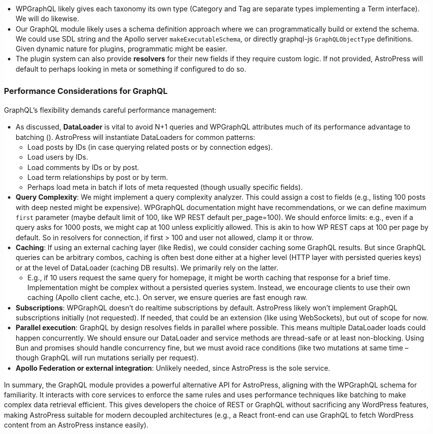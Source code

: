   - WPGraphQL likely gives each taxonomy its own type (Category and Tag are separate types implementing a Term interface). We will do likewise.
- Our GraphQL module likely uses a schema definition approach where we can programmatically build or extend the schema. We could use SDL string and the Apollo server `makeExecutableSchema`, or directly graphql-js `GraphQLObjectType` definitions. Given dynamic nature for plugins, programmatic might be easier.
- The plugin system can also provide **resolvers** for their new fields if they require custom logic. If not provided, AstroPress will default to perhaps looking in meta or something if configured to do so.

### Performance Considerations for GraphQL

GraphQL’s flexibility demands careful performance management:
- As discussed, **DataLoader** is vital to avoid N+1 queries and WPGraphQL attributes much of its performance advantage to batching ([](https://www.wpgraphql.com/docs/wpgraphql-vs-wp-rest-api#:~:text=DataLoader%20and%20the%20n%2B1%20problem)). AstroPress will instantiate DataLoaders for common patterns:
  - Load posts by IDs (in case querying related posts or by connection edges).
  - Load users by IDs.
  - Load comments by IDs or by post.
  - Load term relationships by post or by term.
  - Perhaps load meta in batch if lots of meta requested (though usually specific fields).
- **Query Complexity**: We might implement a query complexity analyzer. This could assign a cost to fields (e.g., listing 100 posts with deep nested might be expensive). WPGraphQL documentation might have recommendations, or we can define maximum `first` parameter (maybe default limit of 100, like WP REST default per_page=100). We should enforce limits: e.g., even if a query asks for 1000 posts, we might cap at 100 unless explicitly allowed. This is akin to how WP REST caps at 100 per page by default. So in resolvers for connection, if first > 100 and user not allowed, clamp it or throw.
- **Caching**: If using an external caching layer (like Redis), we could consider caching some GraphQL results. But since GraphQL queries can be arbitrary combos, caching is often best done either at a higher level (HTTP layer with persisted queries keys) or at the level of DataLoader (caching DB results). We primarily rely on the latter. 
  - E.g., if 10 users request the same query for homepage, it might be worth caching that response for a brief time. Implementation might be complex without a persisted queries system. Instead, we encourage clients to use their own caching (Apollo client cache, etc.). On server, we ensure queries are fast enough raw.
- **Subscriptions**: WPGraphQL doesn’t do realtime subscriptions by default. AstroPress likely won’t implement GraphQL subscriptions initially (not requested). If needed, that could be an extension (like using WebSockets), but out of scope for now.
- **Parallel execution**: GraphQL by design resolves fields in parallel where possible. This means multiple DataLoader loads could happen concurrently. We should ensure our DataLoader and service methods are thread-safe or at least non-blocking. Using Bun and promises should handle concurrency fine, but we must avoid race conditions (like two mutations at same time – though GraphQL will run mutations serially per request).
- **Apollo Federation or external integration**: Unlikely needed, since AstroPress is the sole service.

In summary, the GraphQL module provides a powerful alternative API for AstroPress, aligning with the WPGraphQL schema for familiarity. It interacts with core services to enforce the same rules and uses performance techniques like batching to make complex data retrieval efficient. This gives developers the choice of REST or GraphQL without sacrificing any WordPress features, making AstroPress suitable for modern decoupled architectures (e.g., a React front-end can use GraphQL to fetch WordPress content from an AstroPress instance easily).
